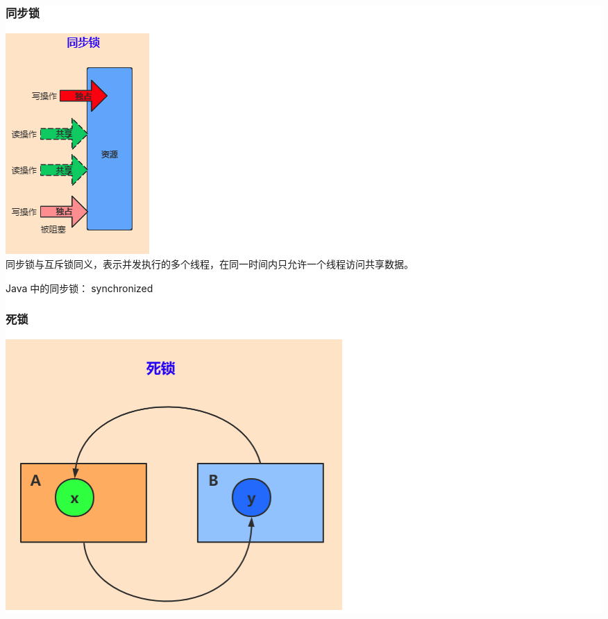 

### 同步锁


![202302261751441.png](./img/6C-Bxe3n-0A-2Obs/1724064065718-de94ddb7-2070-4910-8fc9-84ef411d4f72-944185.png)  
同步锁与互斥锁同义，表示并发执行的多个线程，在同一时间内只允许一个线程访问共享数据。



Java 中的同步锁： synchronized



### 死锁


![202302261752770.png](./img/6C-Bxe3n-0A-2Obs/1724064065749-51350477-a77e-4dbb-8e1a-4c389b0ec931-926393.png)
